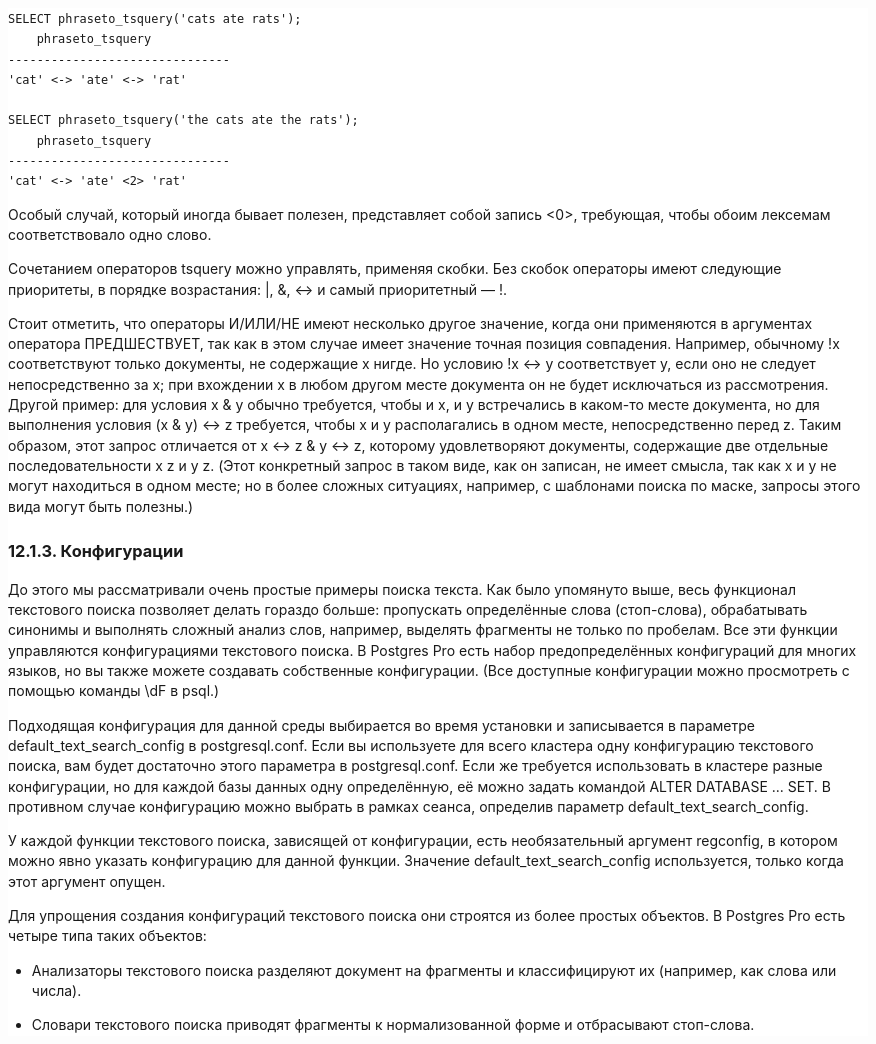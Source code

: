     SELECT phraseto_tsquery('cats ate rats');
        phraseto_tsquery        
    -------------------------------
    'cat' <-> 'ate' <-> 'rat'

    SELECT phraseto_tsquery('the cats ate the rats');
        phraseto_tsquery        
    -------------------------------
    'cat' <-> 'ate' <2> 'rat'
Особый случай, который иногда бывает полезен, представляет собой запись <0>, требующая, чтобы обоим лексемам соответствовало одно слово.

Сочетанием операторов tsquery можно управлять, применяя скобки. Без скобок операторы имеют следующие приоритеты, в порядке возрастания: |, &, <-> и самый приоритетный — !.

Стоит отметить, что операторы И/ИЛИ/НЕ имеют несколько другое значение, когда они применяются в аргументах оператора ПРЕДШЕСТВУЕТ, так как в этом случае имеет значение точная позиция совпадения. Например, обычному !x соответствуют только документы, не содержащие x нигде. Но условию !x <-> y соответствует y, если оно не следует непосредственно за x; при вхождении x в любом другом месте документа он не будет исключаться из рассмотрения. Другой пример: для условия x & y обычно требуется, чтобы и x, и y встречались в каком-то месте документа, но для выполнения условия (x & y) <-> z требуется, чтобы x и y располагались в одном месте, непосредственно перед z. Таким образом, этот запрос отличается от x <-> z & y <-> z, которому удовлетворяют документы, содержащие две отдельные последовательности x z и y z. (Этот конкретный запрос в таком виде, как он записан, не имеет смысла, так как x и y не могут находиться в одном месте; но в более сложных ситуациях, например, с шаблонами поиска по маске, запросы этого вида могут быть полезны.)

### 12.1.3. Конфигурации
До этого мы рассматривали очень простые примеры поиска текста. Как было упомянуто выше, весь функционал текстового поиска позволяет делать гораздо больше: пропускать определённые слова (стоп-слова), обрабатывать синонимы и выполнять сложный анализ слов, например, выделять фрагменты не только по пробелам. Все эти функции управляются конфигурациями текстового поиска. В Postgres Pro есть набор предопределённых конфигураций для многих языков, но вы также можете создавать собственные конфигурации. (Все доступные конфигурации можно просмотреть с помощью команды \dF в psql.)

Подходящая конфигурация для данной среды выбирается во время установки и записывается в параметре default_text_search_config в postgresql.conf. Если вы используете для всего кластера одну конфигурацию текстового поиска, вам будет достаточно этого параметра в postgresql.conf. Если же требуется использовать в кластере разные конфигурации, но для каждой базы данных одну определённую, её можно задать командой ALTER DATABASE ... SET. В противном случае конфигурацию можно выбрать в рамках сеанса, определив параметр default_text_search_config.

У каждой функции текстового поиска, зависящей от конфигурации, есть необязательный аргумент regconfig, в котором можно явно указать конфигурацию для данной функции. Значение default_text_search_config используется, только когда этот аргумент опущен.

Для упрощения создания конфигураций текстового поиска они строятся из более простых объектов. В Postgres Pro есть четыре типа таких объектов:

- Анализаторы текстового поиска разделяют документ на фрагменты и классифицируют их (например, как слова или числа).

- Словари текстового поиска приводят фрагменты к нормализованной форме и отбрасывают стоп-слова.
